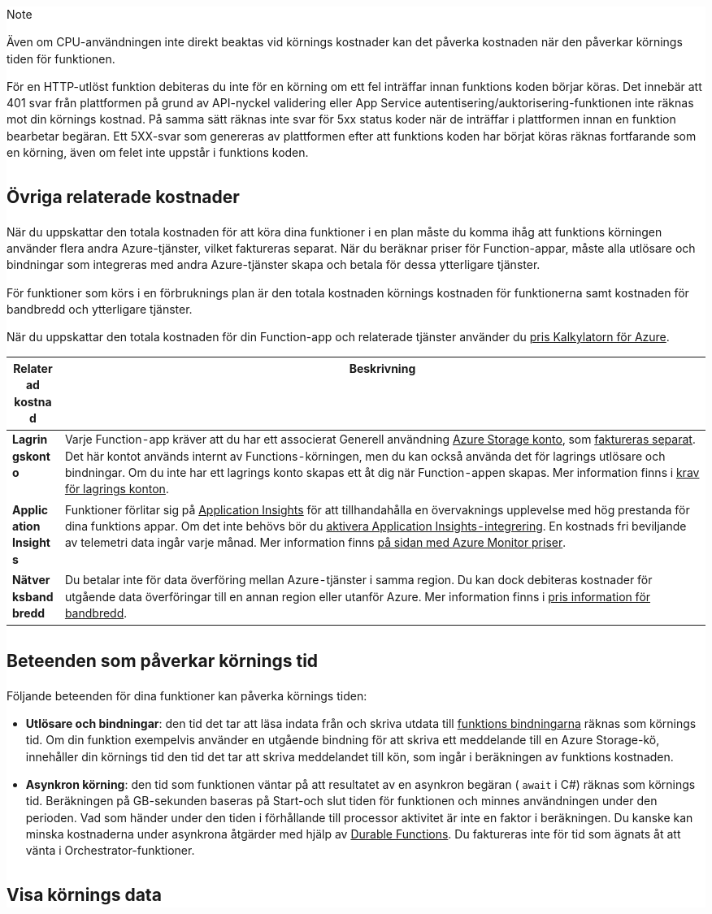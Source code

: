 > [!NOTE]
> Även om CPU-användningen inte direkt beaktas vid körnings kostnader kan det påverka kostnaden när den påverkar körnings tiden för funktionen.

För en HTTP-utlöst funktion debiteras du inte för en körning om ett fel inträffar innan funktions koden börjar köras. Det innebär att 401 svar från plattformen på grund av API-nyckel validering eller App Service autentisering/auktorisering-funktionen inte räknas mot din körnings kostnad. På samma sätt räknas inte svar för 5xx status koder när de inträffar i plattformen innan en funktion bearbetar begäran. Ett 5XX-svar som genereras av plattformen efter att funktions koden har börjat köras räknas fortfarande som en körning, även om felet inte uppstår i funktions koden.

## <a name="other-related-costs"></a>Övriga relaterade kostnader

När du uppskattar den totala kostnaden för att köra dina funktioner i en plan måste du komma ihåg att funktions körningen använder flera andra Azure-tjänster, vilket faktureras separat. När du beräknar priser för Function-appar, måste alla utlösare och bindningar som integreras med andra Azure-tjänster skapa och betala för dessa ytterligare tjänster. 

För funktioner som körs i en förbruknings plan är den totala kostnaden körnings kostnaden för funktionerna samt kostnaden för bandbredd och ytterligare tjänster. 

När du uppskattar den totala kostnaden för din Function-app och relaterade tjänster använder du [pris Kalkylatorn för Azure](https://azure.microsoft.com/pricing/calculator/?service=functions). 

| Relaterad kostnad | Beskrivning |
| ------------ | ----------- |
| **Lagringskonto** | Varje Function-app kräver att du har ett associerat Generell användning [Azure Storage konto](../storage/common/storage-introduction.md#types-of-storage-accounts), som [faktureras separat](https://azure.microsoft.com/pricing/details/storage/). Det här kontot används internt av Functions-körningen, men du kan också använda det för lagrings utlösare och bindningar. Om du inte har ett lagrings konto skapas ett åt dig när Function-appen skapas. Mer information finns i [krav för lagrings konton](storage-considerations.md#storage-account-requirements).|
| **Application Insights** | Funktioner förlitar sig på [Application Insights](../azure-monitor/app/app-insights-overview.md) för att tillhandahålla en övervaknings upplevelse med hög prestanda för dina funktions appar. Om det inte behövs bör du [aktivera Application Insights-integrering](functions-monitoring.md#enable-application-insights-integration). En kostnads fri beviljande av telemetri data ingår varje månad. Mer information finns [på sidan med Azure Monitor priser](https://azure.microsoft.com/pricing/details/monitor/). |
| **Nätverksbandbredd** | Du betalar inte för data överföring mellan Azure-tjänster i samma region. Du kan dock debiteras kostnader för utgående data överföringar till en annan region eller utanför Azure. Mer information finns i [pris information för bandbredd](https://azure.microsoft.com/pricing/details/bandwidth/). |

## <a name="behaviors-affecting-execution-time"></a>Beteenden som påverkar körnings tid

Följande beteenden för dina funktioner kan påverka körnings tiden:

+ **Utlösare och bindningar**: den tid det tar att läsa indata från och skriva utdata till [funktions bindningarna](functions-triggers-bindings.md) räknas som körnings tid. Om din funktion exempelvis använder en utgående bindning för att skriva ett meddelande till en Azure Storage-kö, innehåller din körnings tid den tid det tar att skriva meddelandet till kön, som ingår i beräkningen av funktions kostnaden. 

+ **Asynkron körning**: den tid som funktionen väntar på att resultatet av en asynkron begäran ( `await` i C#) räknas som körnings tid. Beräkningen på GB-sekunden baseras på Start-och slut tiden för funktionen och minnes användningen under den perioden. Vad som händer under den tiden i förhållande till processor aktivitet är inte en faktor i beräkningen. Du kanske kan minska kostnaderna under asynkrona åtgärder med hjälp av [Durable Functions](durable/durable-functions-overview.md). Du faktureras inte för tid som ägnats åt att vänta i Orchestrator-funktioner.

## <a name="view-execution-data"></a>Visa körnings data


[Azure Portal]: https://portal.azure.com